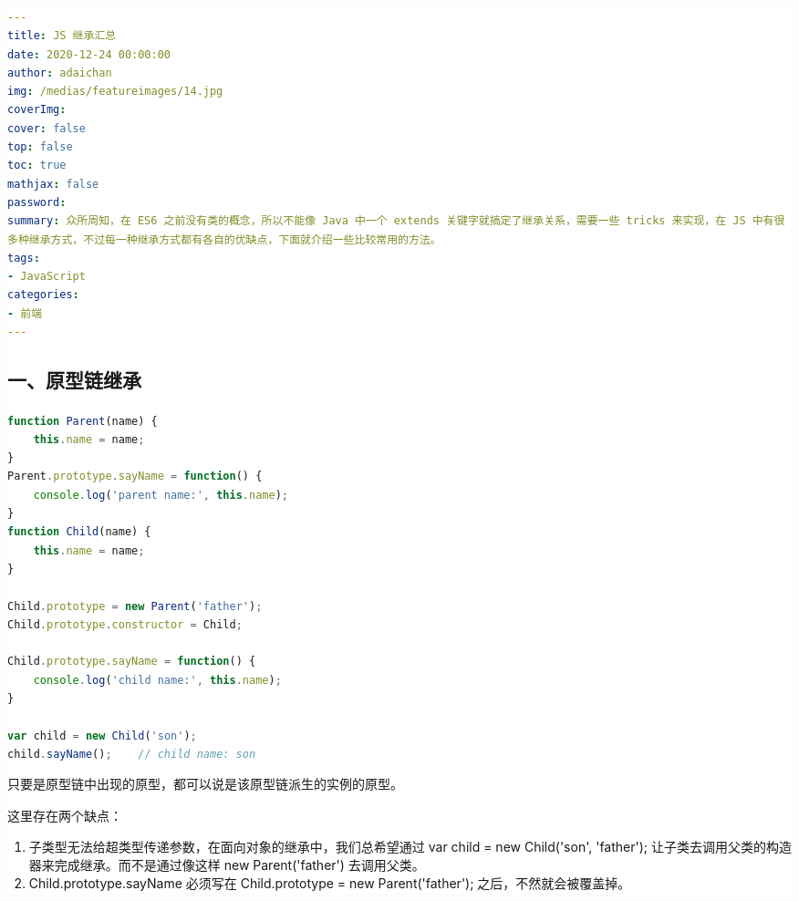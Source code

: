 ```yaml
---
title: JS 继承汇总
date: 2020-12-24 00:00:00
author: adaichan
img: /medias/featureimages/14.jpg
coverImg:
cover: false
top: false
toc: true
mathjax: false
password:
summary: 众所周知，在 ES6 之前没有类的概念，所以不能像 Java 中一个 extends 关键字就搞定了继承关系，需要一些 tricks 来实现，在 JS 中有很多种继承方式，不过每一种继承方式都有各自的优缺点，下面就介绍一些比较常用的方法。
tags:
- JavaScript
categories:
- 前端
---
```


## 一、原型链继承

```js
function Parent(name) { 
    this.name = name;
}
Parent.prototype.sayName = function() {
    console.log('parent name:', this.name);
}
function Child(name) {
    this.name = name;
}

Child.prototype = new Parent('father');
Child.prototype.constructor = Child;

Child.prototype.sayName = function() {
    console.log('child name:', this.name);
}

var child = new Child('son');
child.sayName();    // child name: son
```

只要是原型链中出现的原型，都可以说是该原型链派生的实例的原型。

这里存在两个缺点：

1. 子类型无法给超类型传递参数，在面向对象的继承中，我们总希望通过 var child = new Child('son', 'father'); 让子类去调用父类的构造器来完成继承。而不是通过像这样 new Parent('father') 去调用父类。
2. Child.prototype.sayName 必须写在 Child.prototype = new Parent('father'); 之后，不然就会被覆盖掉。
